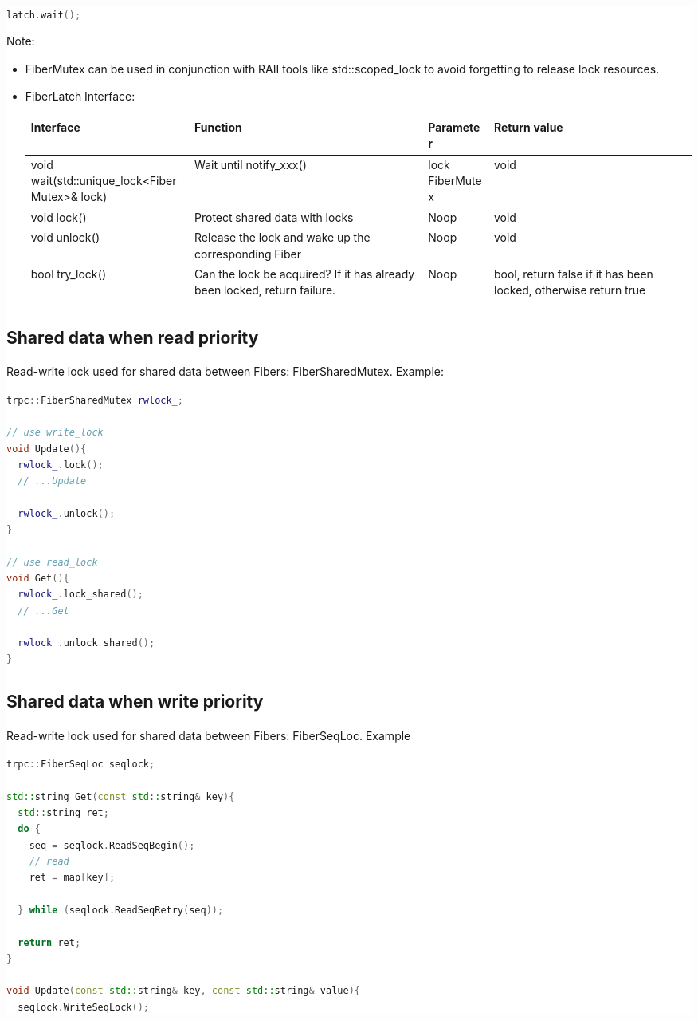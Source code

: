 ```cpp
latch.wait();
```

Note:

- FiberMutex can be used in conjunction with RAII tools like std::scoped_lock to avoid forgetting to release lock resources.

- FiberLatch Interface:

  |Interface |  Function |Parameter |Return value|
  | :-------------------------------------------------------| :---------------------|:---------------------|:----------------------|
  | void wait(std::unique_lock&lt;FiberMutex>&amp; lock)  | Wait until notify_xxx()  | lock FiberMutex| void |
  | void lock()  | Protect shared data with locks | Noop | void |
  | void unlock()  | Release the lock and wake up the corresponding Fiber | Noop | void |
  | bool try_lock() | Can the lock be acquired? If it has already been locked, return failure. | Noop | bool, return false if it has been locked, otherwise return true |
  
## Shared data when read priority

Read-write lock used for shared data between Fibers: FiberSharedMutex. Example:

```cpp
trpc::FiberSharedMutex rwlock_;

// use write_lock
void Update(){
  rwlock_.lock();
  // ...Update

  rwlock_.unlock();
}
 
// use read_lock
void Get(){
  rwlock_.lock_shared();
  // ...Get

  rwlock_.unlock_shared();
}
```

## Shared data when write priority

Read-write lock used for shared data between Fibers: FiberSeqLoc. Example

```cpp
trpc::FiberSeqLoc seqlock;

std::string Get(const std::string& key){
  std::string ret;
  do {
    seq = seqlock.ReadSeqBegin();
    // read
    ret = map[key];

  } while (seqlock.ReadSeqRetry(seq));

  return ret;
}

void Update(const std::string& key, const std::string& value){
  seqlock.WriteSeqLock();

```